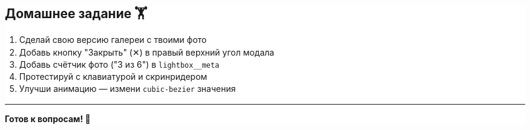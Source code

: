 
## Домашнее задание 🏋️

1. Сделай свою версию галереи с твоими фото
2. Добавь кнопку "Закрыть" (✕) в правый верхний угол модала
3. Добавь счётчик фото ("3 из 6") в `lightbox__meta`
4. Протестируй с клавиатурой и скринридером
5. Улучши анимацию — измени `cubic-bezier` значения

---

**Готов к вопросам! 🚀**
